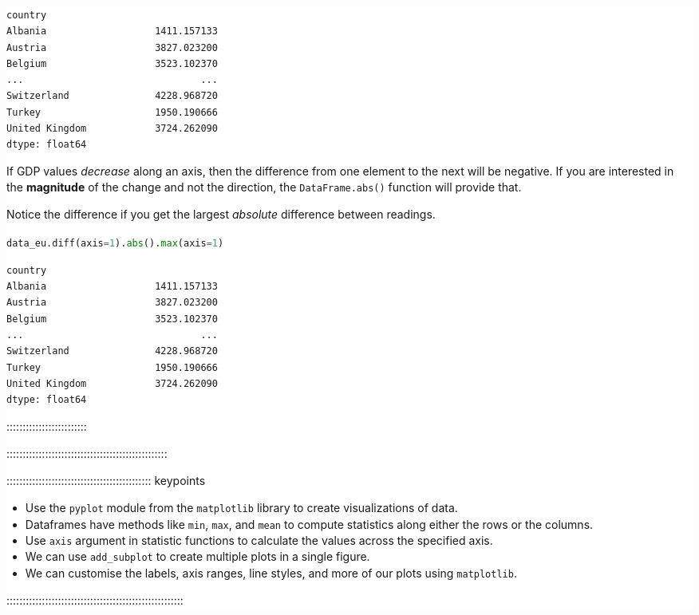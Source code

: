 ```output
country
Albania                   1411.157133
Austria                   3827.023200
Belgium                   3523.102370
...                               ...
Switzerland               4228.968720
Turkey                    1950.190666
United Kingdom            3724.262090
dtype: float64
```

If GDP values *decrease* along an axis, then the difference from
one element to the next will be negative. If
you are interested in the **magnitude** of the change and not the
direction, the `DataFrame.abs()` function will provide that.

Notice the difference if you get the largest *absolute* difference
between readings.

```python
data_eu.diff(axis=1).abs().max(axis=1)
```

```output
country
Albania                   1411.157133
Austria                   3827.023200
Belgium                   3523.102370
...                               ...
Switzerland               4228.968720
Turkey                    1950.190666
United Kingdom            3724.262090
dtype: float64
```

:::::::::::::::::::::::::


::::::::::::::::::::::::::::::::::::::::::::::::::


::::::::::::::::::::::::::::::::::::::::::::: keypoints

- Use the `pyplot` module from the `matplotlib` library to create visualizations of data.
- Dataframes have methods like `min`, `max`, and `mean` to compute statistics along either the rows or the columns.
- Use `axis` argument in statistic functions to calculate the values across the specified axis.
- We can use `add_subplot` to create multiple plots in a single figure.
- We can customise the labels, axis ranges, line styles, and more of our plots using `matplotlib`.

:::::::::::::::::::::::::::::::::::::::::::::::::::::::
